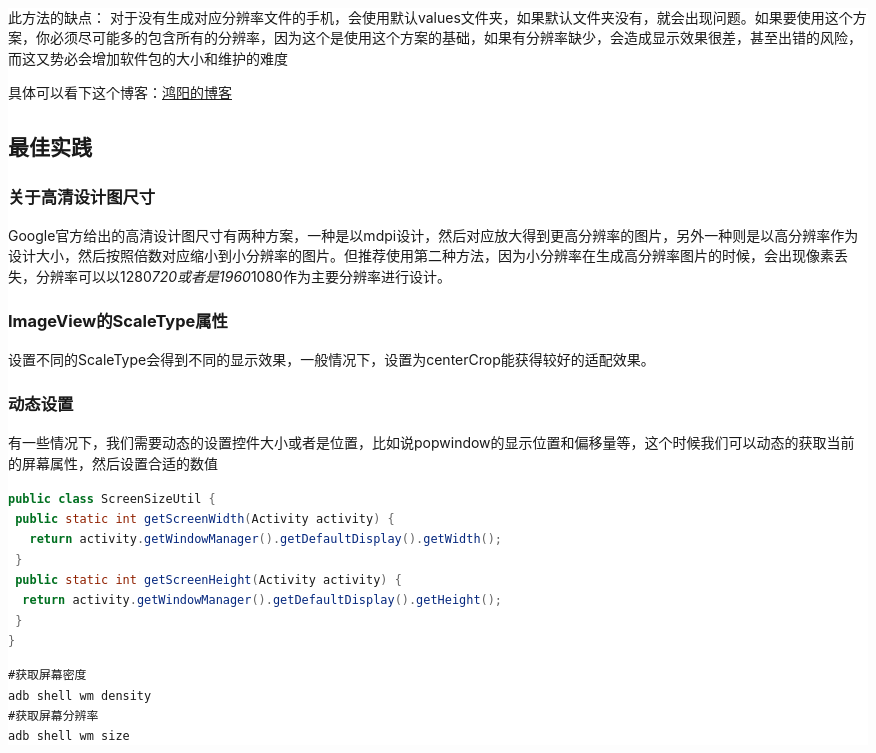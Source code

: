 此方法的缺点：
对于没有生成对应分辨率文件的手机，会使用默认values文件夹，如果默认文件夹没有，就会出现问题。如果要使用这个方案，你必须尽可能多的包含所有的分辨率，因为这个是使用这个方案的基础，如果有分辨率缺少，会造成显示效果很差，甚至出错的风险，而这又势必会增加软件包的大小和维护的难度

具体可以看下这个博客：[鸿阳的博客](https://blog.csdn.net/lmj623565791/article/details/45460089)

## 最佳实践

### 关于高清设计图尺寸

Google官方给出的高清设计图尺寸有两种方案，一种是以mdpi设计，然后对应放大得到更高分辨率的图片，另外一种则是以高分辨率作为设计大小，然后按照倍数对应缩小到小分辨率的图片。但推荐使用第二种方法，因为小分辨率在生成高分辨率图片的时候，会出现像素丢失，分辨率可以以1280*720或者是1960*1080作为主要分辨率进行设计。

### ImageView的ScaleType属性

设置不同的ScaleType会得到不同的显示效果，一般情况下，设置为centerCrop能获得较好的适配效果。

### 动态设置

有一些情况下，我们需要动态的设置控件大小或者是位置，比如说popwindow的显示位置和偏移量等，这个时候我们可以动态的获取当前的屏幕属性，然后设置合适的数值

```java
public class ScreenSizeUtil {
 public static int getScreenWidth(Activity activity) { 
   return activity.getWindowManager().getDefaultDisplay().getWidth(); 
 } 
 public static int getScreenHeight(Activity activity) {
  return activity.getWindowManager().getDefaultDisplay().getHeight(); 
 }
}
```

```shell
#获取屏幕密度
adb shell wm density 
#获取屏幕分辨率
adb shell wm size
```
